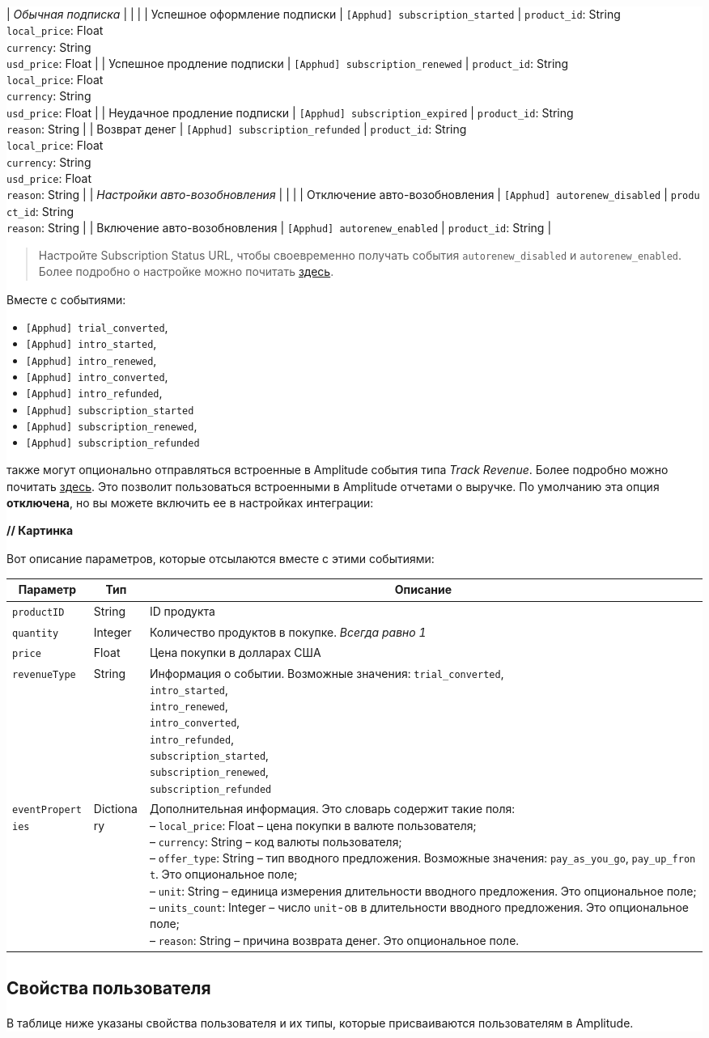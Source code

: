 | *Обычная подписка*                                           |                                  |                                                              |
| Успешное оформление подписки                                 | `[Apphud] subscription_started`  | `product_id`: String<br>`local_price`: Float<br>`currency`: String<br>`usd_price`: Float |
| Успешное продление подписки                                  | `[Apphud] subscription_renewed`  | `product_id`: String<br>`local_price`: Float<br>`currency`: String<br>`usd_price`: Float |
| Неудачное продление подписки                                 | `[Apphud] subscription_expired`  | `product_id`: String<br>`reason`: String                     |
| Возврат денег                                                | `[Apphud] subscription_refunded` | `product_id`: String<br>`local_price`: Float<br>`currency`: String<br>`usd_price`: Float<br>`reason`: String |
| *Настройки авто-возобновления*                               |                                  |                                                              |
| Отключение авто-возобновления                                | `[Apphud] autorenew_disabled`    | `product_id`: String<br>`reason`: String                     |
| Включение авто-возобновления                                 | `[Apphud] autorenew_enabled`     | `product_id`: String                                         |

> Настройте Subscription Status URL, чтобы своевременно получать события `autorenew_disabled` и `autorenew_enabled`. Более подробно о настройке можно почитать [здесь](creating-app.md#subscription-status-url).
>

Вместе с событиями:

* `[Apphud] trial_converted`,
* `[Apphud] intro_started`,
* `[Apphud] intro_renewed`,
* `[Apphud] intro_converted`,
* `[Apphud] intro_refunded`,
* `[Apphud] subscription_started` 
* `[Apphud] subscription_renewed`,
* `[Apphud] subscription_refunded` 

также могут опционально отправляться встроенные в Amplitude события типа *Track Revenue*. Более подробно можно почитать <a href="https://help.amplitude.com/hc/en-us/articles/115002278527#tracking-revenue" target="_blank">здесь</a>. Это позволит пользоваться встроенными в Amplitude отчетами о выручке. По умолчанию эта опция **отключена**, но вы можете включить ее в настройках интеграции: 

**// Картинка**

Вот описание параметров, которые отсылаются вместе с этими событиями:

| Параметр          | Тип        | Описание                                                     |
| ----------------- | ---------- | ------------------------------------------------------------ |
| `productID`       | String     | ID продукта                                                  |
| `quantity`        | Integer    | Количество продуктов в покупке. *Всегда равно 1*             |
| `price`           | Float      | Цена покупки в долларах США                                  |
| `revenueType`     | String     | Информация о событии. Возможные значения: `trial_converted`,<br>`intro_started`,<br>`intro_renewed`,<br/>`intro_converted`,<br/>`intro_refunded`,<br/>`subscription_started`,<br>`subscription_renewed`,<br>`subscription_refunded` |
| `eventProperties` | Dictionary | Дополнительная информация. Это словарь содержит такие поля:<br>– `local_price`: Float – цена покупки в валюте пользователя;<br>– `currency`: String – код валюты пользователя;<br>– `offer_type`: String – тип вводного предложения. Возможные значения: `pay_as_you_go`, `pay_up_front`. Это опциональное поле;<br>– `unit`: String – единица измерения длительности вводного предложения. Это опциональное поле;<br>– `units_count`: Integer – число `unit`-ов в длительности вводного предложения. Это опциональное поле;<br>– `reason`: String – причина возврата денег. Это опциональное поле. |

## Свойства пользователя 

В таблице ниже указаны свойства пользователя и их типы, которые присваиваются пользователям в Amplitude.
